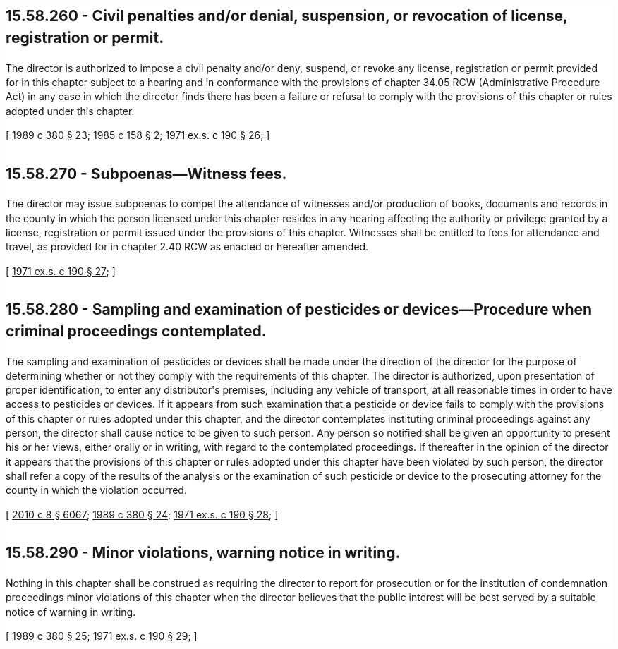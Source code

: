 ## 15.58.260 - Civil penalties and/or denial, suspension, or revocation of license, registration or permit.
The director is authorized to impose a civil penalty and/or deny, suspend, or revoke any license, registration or permit provided for in this chapter subject to a hearing and in conformance with the provisions of chapter 34.05 RCW (Administrative Procedure Act) in any case in which the director finds there has been a failure or refusal to comply with the provisions of this chapter or rules adopted under this chapter.

\[ [1989 c 380 § 23](https://leg.wa.gov/CodeReviser/documents/sessionlaw/1989c380.pdf?cite=1989%20c%20380%20§%2023); [1985 c 158 § 2](https://leg.wa.gov/CodeReviser/documents/sessionlaw/1985c158.pdf?cite=1985%20c%20158%20§%202); [1971 ex.s. c 190 § 26](https://leg.wa.gov/CodeReviser/documents/sessionlaw/1971ex1c190.pdf?cite=1971%20ex.s.%20c%20190%20§%2026); \]

## 15.58.270 - Subpoenas—Witness fees.
The director may issue subpoenas to compel the attendance of witnesses and/or production of books, documents and records in the county in which the person licensed under this chapter resides in any hearing affecting the authority or privilege granted by a license, registration or permit issued under the provisions of this chapter. Witnesses shall be entitled to fees for attendance and travel, as provided for in chapter 2.40 RCW as enacted or hereafter amended.

\[ [1971 ex.s. c 190 § 27](https://leg.wa.gov/CodeReviser/documents/sessionlaw/1971ex1c190.pdf?cite=1971%20ex.s.%20c%20190%20§%2027); \]

## 15.58.280 - Sampling and examination of pesticides or devices—Procedure when criminal proceedings contemplated.
The sampling and examination of pesticides or devices shall be made under the direction of the director for the purpose of determining whether or not they comply with the requirements of this chapter. The director is authorized, upon presentation of proper identification, to enter any distributor's premises, including any vehicle of transport, at all reasonable times in order to have access to pesticides or devices. If it appears from such examination that a pesticide or device fails to comply with the provisions of this chapter or rules adopted under this chapter, and the director contemplates instituting criminal proceedings against any person, the director shall cause notice to be given to such person. Any person so notified shall be given an opportunity to present his or her views, either orally or in writing, with regard to the contemplated proceedings. If thereafter in the opinion of the director it appears that the provisions of this chapter or rules adopted under this chapter have been violated by such person, the director shall refer a copy of the results of the analysis or the examination of such pesticide or device to the prosecuting attorney for the county in which the violation occurred.

\[ [2010 c 8 § 6067](https://lawfilesext.leg.wa.gov/biennium/2009-10/Pdf/Bills/Session%20Laws/Senate/6239-S.SL.pdf?cite=2010%20c%208%20§%206067); [1989 c 380 § 24](https://leg.wa.gov/CodeReviser/documents/sessionlaw/1989c380.pdf?cite=1989%20c%20380%20§%2024); [1971 ex.s. c 190 § 28](https://leg.wa.gov/CodeReviser/documents/sessionlaw/1971ex1c190.pdf?cite=1971%20ex.s.%20c%20190%20§%2028); \]

## 15.58.290 - Minor violations, warning notice in writing.
Nothing in this chapter shall be construed as requiring the director to report for prosecution or for the institution of condemnation proceedings minor violations of this chapter when the director believes that the public interest will be best served by a suitable notice of warning in writing.

\[ [1989 c 380 § 25](https://leg.wa.gov/CodeReviser/documents/sessionlaw/1989c380.pdf?cite=1989%20c%20380%20§%2025); [1971 ex.s. c 190 § 29](https://leg.wa.gov/CodeReviser/documents/sessionlaw/1971ex1c190.pdf?cite=1971%20ex.s.%20c%20190%20§%2029); \]

